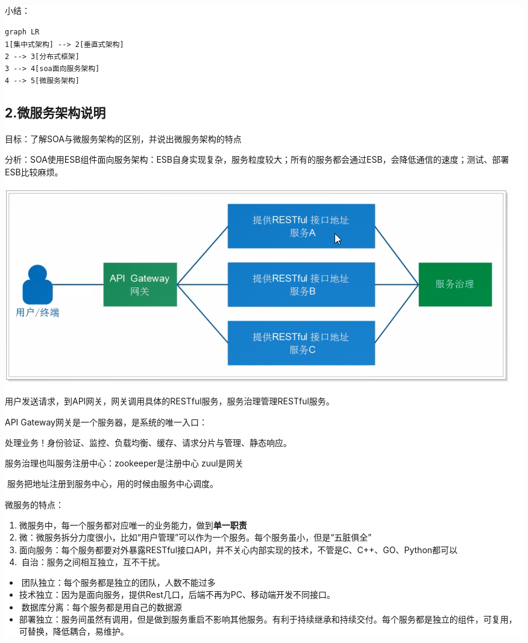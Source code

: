 



小结：

```mermaid
graph LR
1[集中式架构] --> 2[垂直式架构]
2 --> 3[分布式框架]
3 --> 4[soa面向服务架构]
4 --> 5[微服务架构]
```

## 2.微服务架构说明

目标：了解SOA与微服务架构的区别，并说出微服务架构的特点

分析：SOA使用ESB组件面向服务架构：ESB自身实现复杂，服务粒度较大；所有的服务都会通过ESB，会降低通信的速度；测试、部署ESB比较麻烦。

![image-20200330193433666](https://github.com/FangYuanYouDu/SpringCloudBook/blob/book_dev/images/image-20200330193433666.png)

用户发送请求，到API网关，网关调用具体的RESTful服务，服务治理管理RESTful服务。

API Gateway网关是一个服务器，是系统的唯一入口：

​	处理业务！身份验证、监控、负载均衡、缓存、请求分片与管理、静态响应。

服务治理也叫服务注册中心：zookeeper是注册中心 zuul是网关

​	服务把地址注册到服务中心，用的时候由服务中心调度。

微服务的特点：

1. ​	微服务中，每一个服务都对应唯一的业务能力，做到**单一职责**
2. ​	微：微服务拆分力度很小，比如“用户管理”可以作为一个服务。每个服务虽小，但是“五脏俱全”
3. ​	面向服务：每个服务都要对外暴露RESTful接口API，并不关心内部实现的技术，不管是C、C++、GO、Python都可以
4. ​	自治：服务之间相互独立，互不干扰。

- ​			团队独立：每个服务都是独立的团队，人数不能过多
- ​			技术独立：因为是面向服务，提供Rest几口，后端不再为PC、移动端开发不同接口。
- ​			数据库分离：每个服务都是用自己的数据源
- ​			部署独立：服务间虽然有调用，但是做到服务重启不影响其他服务。有利于持续继承和持续交付。每个服务都是独立的组件，可复用，可替换，降低耦合，易维护。
